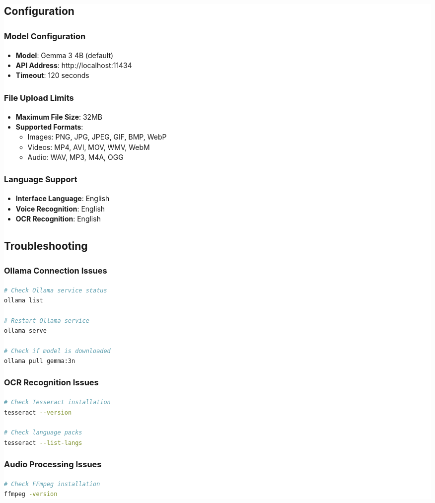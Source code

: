 ## Configuration

### Model Configuration

- **Model**: Gemma 3 4B (default)
- **API Address**: http://localhost:11434
- **Timeout**: 120 seconds

### File Upload Limits

- **Maximum File Size**: 32MB
- **Supported Formats**:
  - Images: PNG, JPG, JPEG, GIF, BMP, WebP
  - Videos: MP4, AVI, MOV, WMV, WebM
  - Audio: WAV, MP3, M4A, OGG

### Language Support

- **Interface Language**: English
- **Voice Recognition**: English
- **OCR Recognition**: English

## Troubleshooting

### Ollama Connection Issues

```bash
# Check Ollama service status
ollama list

# Restart Ollama service
ollama serve

# Check if model is downloaded
ollama pull gemma:3n
```

### OCR Recognition Issues

```bash
# Check Tesseract installation
tesseract --version

# Check language packs
tesseract --list-langs
```

### Audio Processing Issues

```bash
# Check FFmpeg installation
ffmpeg -version
```
